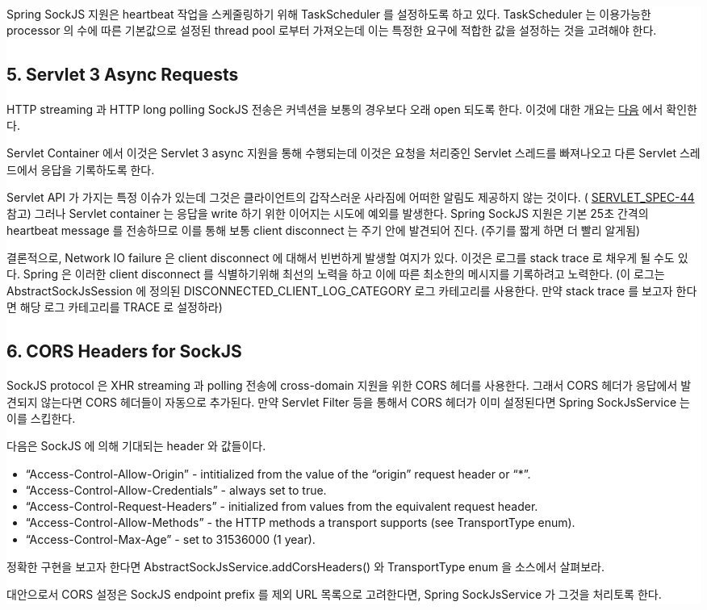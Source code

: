 Spring SockJS 지원은 heartbeat 작업을 스케줄링하기 위해 TaskScheduler 를 설정하도록 하고 있다. TaskScheduler 는 이용가능한 processor 의 수에 따른 기본값으로 설정된 thread pool 로부터 가져오는데 이는 특정한 요구에 적합한 값을 설정하는 것을 고려해야 한다.

## 5. Servlet 3 Async Requests

HTTP streaming 과 HTTP long polling SockJS 전송은 커넥션을 보통의 경우보다 오래 open 되도록 한다. 이것에 대한 개요는 [다음](https://spring.io/blog/2012/05/08/spring-mvc-3-2-preview-techniques-for-real-time-updates/) 에서 확인한다.

Servlet Container 에서 이것은 Servlet 3 async 지원을 통해 수행되는데 이것은 요청을 처리중인 Servlet 스레드를 빠져나오고 다른 Servlet 스레드에서 응답을 기록하도록 한다.

Servlet API 가 가지는 특정 이슈가 있는데 그것은 클라이언트의 갑작스러운 사라짐에 어떠한 알림도 제공하지 않는 것이다. ( [SERVLET_SPEC-44](https://java.net/jira/browse/SERVLET_SPEC-44) 참고) 그러나 Servlet container 는 응답을 write 하기 위한 이어지는 시도에 예외를 발생한다. Spring SockJS 지원은 기본 25초 간격의 heartbeat message 를 전송하므로 이를 통해 보통 client disconnect 는 주기 안에 발견되어 진다. (주기를 짧게 하면 더 빨리 알게됨)

결론적으로, Network IO failure 은 client disconnect 에 대해서 빈번하게 발생할 여지가 있다. 이것은 로그를 stack trace 로 채우게 될 수도 있다. Spring 은 이러한 client disconnect 를 식별하기위해 최선의 노력을 하고 이에 따른 최소한의 메시지를 기록하려고 노력한다. (이 로그는 AbstractSockJsSession 에 정의된 DISCONNECTED_CLIENT_LOG_CATEGORY 로그 카테고리를 사용한다. 만약 stack trace 를 보고자 한다면 해당 로그 카테고리를 TRACE 로 설정하라)

## 6. CORS Headers for SockJS

SockJS protocol 은 XHR streaming 과 polling 전송에 cross-domain 지원을 위한 CORS 헤더를 사용한다. 그래서 CORS 헤더가 응답에서 발견되지 않는다면 CORS 헤더들이 자동으로 추가된다. 만약 Servlet Filter 등을 통해서 CORS 헤더가 이미 설정된다면 Spring SockJsService 는 이를 스킵한다.

다음은 SockJS 에 의해 기대되는 header 와 값들이다.

- “Access-Control-Allow-Origin” - intitialized from the value of the “origin” request header or “*”.
- “Access-Control-Allow-Credentials” - always set to true.
- “Access-Control-Request-Headers” - initialized from values from the equivalent request header.
- “Access-Control-Allow-Methods” - the HTTP methods a transport supports (see TransportType enum).
- “Access-Control-Max-Age” - set to 31536000 (1 year).

정확한 구현을 보고자 한다면 AbstractSockJsService.addCorsHeaders() 와 TransportType enum 을 소스에서 살펴보라.

대안으로서 CORS 설정은 SockJS endpoint prefix 를 제외 URL 목록으로 고려한다면, Spring SockJsService 가 그것을 처리토록 한다.


